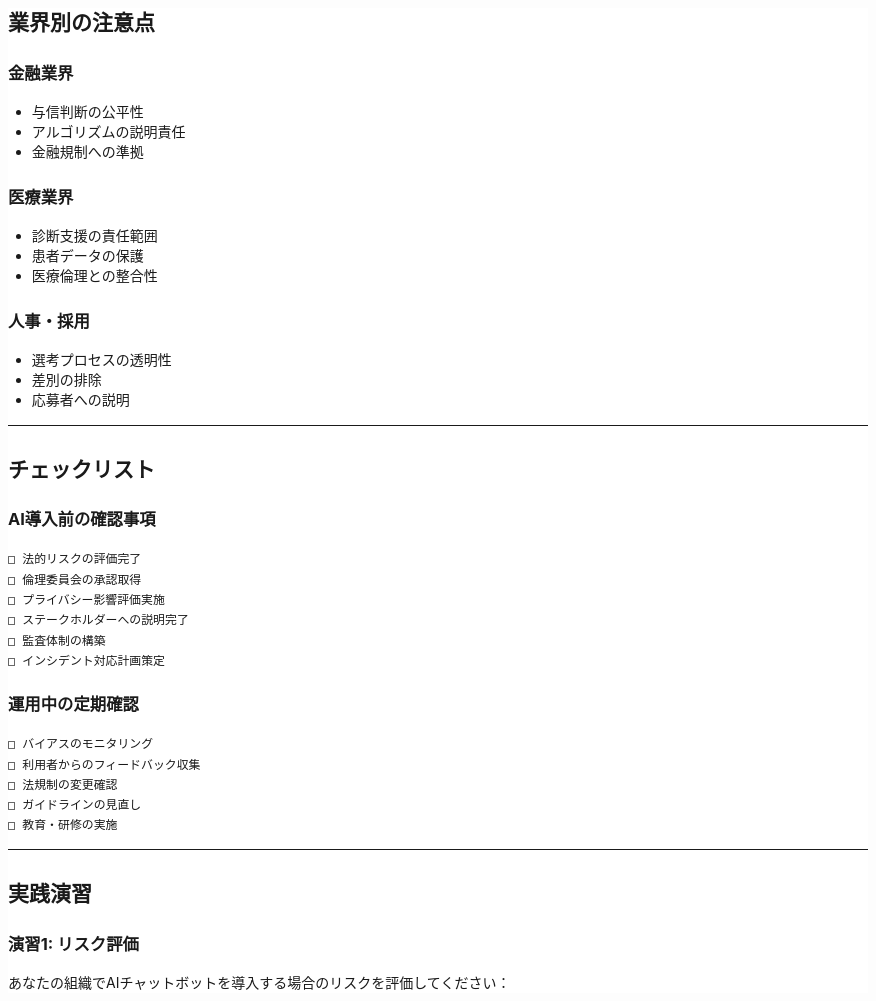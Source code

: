 ## 業界別の注意点

### 金融業界
- 与信判断の公平性
- アルゴリズムの説明責任
- 金融規制への準拠

### 医療業界
- 診断支援の責任範囲
- 患者データの保護
- 医療倫理との整合性

### 人事・採用
- 選考プロセスの透明性
- 差別の排除
- 応募者への説明

---

## チェックリスト

### AI導入前の確認事項

```
□ 法的リスクの評価完了
□ 倫理委員会の承認取得
□ プライバシー影響評価実施
□ ステークホルダーへの説明完了
□ 監査体制の構築
□ インシデント対応計画策定
```

### 運用中の定期確認

```
□ バイアスのモニタリング
□ 利用者からのフィードバック収集
□ 法規制の変更確認
□ ガイドラインの見直し
□ 教育・研修の実施
```

---

## 実践演習

### 演習1: リスク評価

あなたの組織でAIチャットボットを導入する場合のリスクを評価してください：

